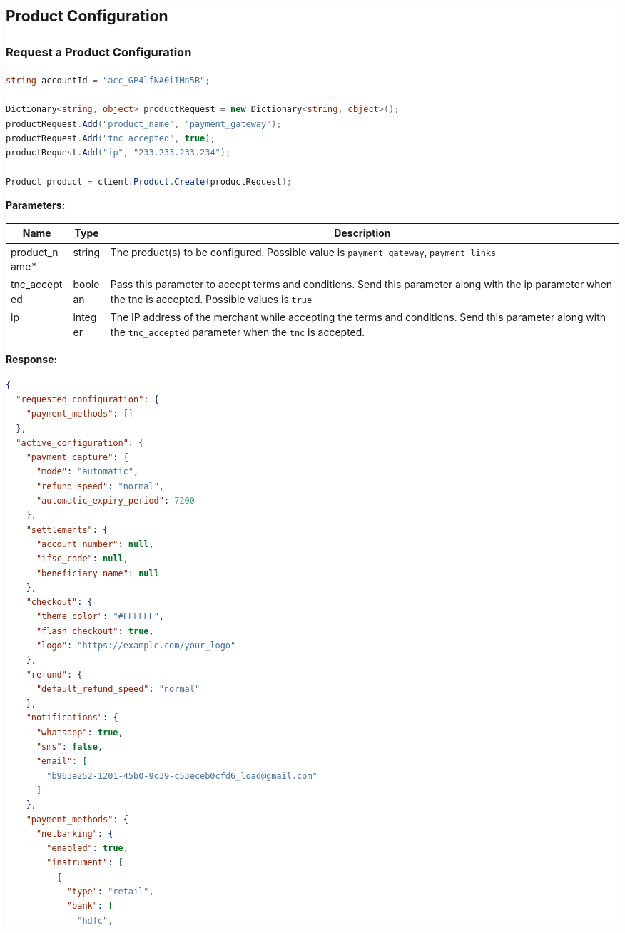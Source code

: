 ## Product Configuration 

### Request a Product Configuration
```C#
string accountId = "acc_GP4lfNA0iIMn5B";

Dictionary<string, object> productRequest = new Dictionary<string, object>();
productRequest.Add("product_name", "payment_gateway");
productRequest.Add("tnc_accepted", true);
productRequest.Add("ip", "233.233.233.234");

Product product = client.Product.Create(productRequest);
```

**Parameters:**

| Name          | Type        | Description                                 |
|---------------|-------------|---------------------------------------------|
| product_name* | string   | The product(s) to be configured. Possible value is `payment_gateway`, `payment_links`  |
| tnc_accepted        | boolean      | Pass this parameter to accept terms and conditions. Send this parameter along with the ip parameter when the tnc is accepted. Possible values is `true`  |
| ip          | integer      | The IP address of the merchant while accepting the terms and conditions. Send this parameter along with the `tnc_accepted` parameter when the `tnc` is accepted.  |

**Response:**
```json
{
  "requested_configuration": {
    "payment_methods": []
  },
  "active_configuration": {
    "payment_capture": {
      "mode": "automatic",
      "refund_speed": "normal",
      "automatic_expiry_period": 7200
    },
    "settlements": {
      "account_number": null,
      "ifsc_code": null,
      "beneficiary_name": null
    },
    "checkout": {
      "theme_color": "#FFFFFF",
      "flash_checkout": true,
      "logo": "https://example.com/your_logo"
    },
    "refund": {
      "default_refund_speed": "normal"
    },
    "notifications": {
      "whatsapp": true,
      "sms": false,
      "email": [
        "b963e252-1201-45b0-9c39-c53eceb0cfd6_load@gmail.com"
      ]
    },
    "payment_methods": {
      "netbanking": {
        "enabled": true,
        "instrument": [
          {
            "type": "retail",
            "bank": [
              "hdfc",
```